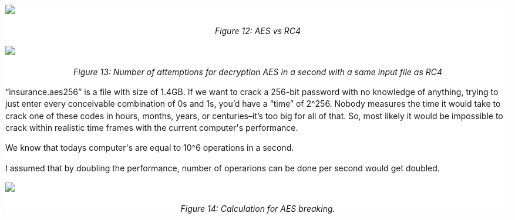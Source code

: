 ![](https://i.imgur.com/RU4IvhY.png)
<p align = "center">
  <i>Figure 12: AES vs RC4</i>
 </p>  
    
![](https://i.imgur.com/GNiOx9v.png)
<p align = "center">
  <i>Figure 13: Number of attemptions for decryption AES in a second with a same input file as RC4 </i>
 </p>    

“insurance.aes256” is a file with size of 1.4GB. If we want to crack a 256-bit password with no knowledge of anything, trying to just enter every conceivable combination of 0s and 1s, you’d have a “time” of 2^256. Nobody measures the time it would take to crack one of these codes in hours, months, years, or centuries–it’s too big for all of that. 
So, most likely it would be impossible to crack within realistic time frames with the current computer's performance.

We know that todays computer's are equal to 10^6 operations in a second. 

I assumed that by doubling the performance, number of operarions can be done per second would get doubled.

![](https://i.imgur.com/wgUzV6W.jpg)
<p align = "center">
  <i>Figure 14: Calculation for AES breaking.</i>
 </p>
